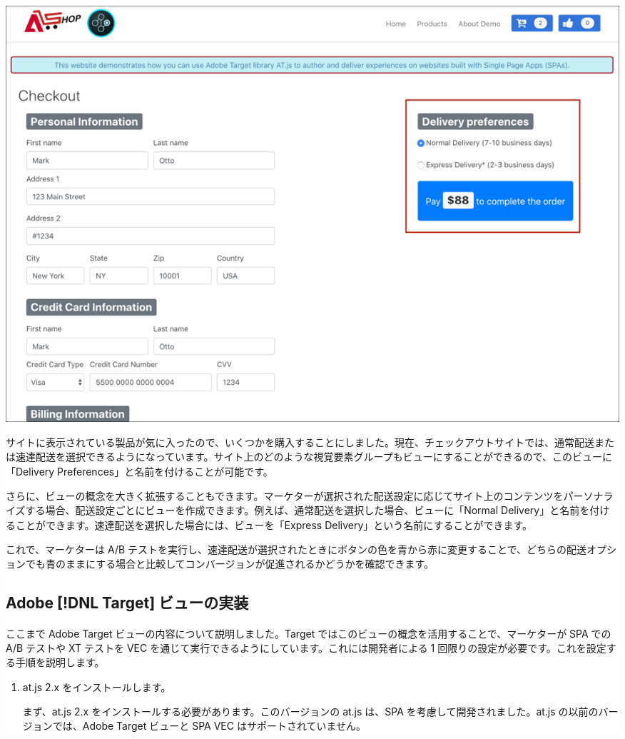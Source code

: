 ![チェックアウトページ](/help/main/c-experiences/assets/checkout.png)

サイトに表示されている製品が気に入ったので、いくつかを購入することにしました。現在、チェックアウトサイトでは、通常配送または速達配送を選択できるようになっています。サイト上のどのような視覚要素グループもビューにすることができるので、このビューに「Delivery Preferences」と名前を付けることが可能です。

さらに、ビューの概念を大きく拡張することもできます。マーケターが選択された配送設定に応じてサイト上のコンテンツをパーソナライズする場合、配送設定ごとにビューを作成できます。例えば、通常配送を選択した場合、ビューに「Normal Delivery」と名前を付けることができます。速達配送を選択した場合には、ビューを「Express Delivery」という名前にすることができます。

これで、マーケターは A/B テストを実行し、速達配送が選択されたときにボタンの色を青から赤に変更することで、どちらの配送オプションでも青のままにする場合と比較してコンバージョンが促進されるかどうかを確認できます。

## Adobe [!DNL Target] ビューの実装

ここまで Adobe Target ビューの内容について説明しました。Target ではこのビューの概念を活用することで、マーケターが SPA での A/B テストや XT テストを VEC を通じて実行できるようにしています。これには開発者による 1 回限りの設定が必要です。これを設定する手順を説明します。

1. at.js 2.x をインストールします。

   まず、at.js 2.x をインストールする必要があります。このバージョンの at.js は、SPA を考慮して開発されました。at.js の以前のバージョンでは、Adobe Target ビューと SPA VEC はサポートされていません。
